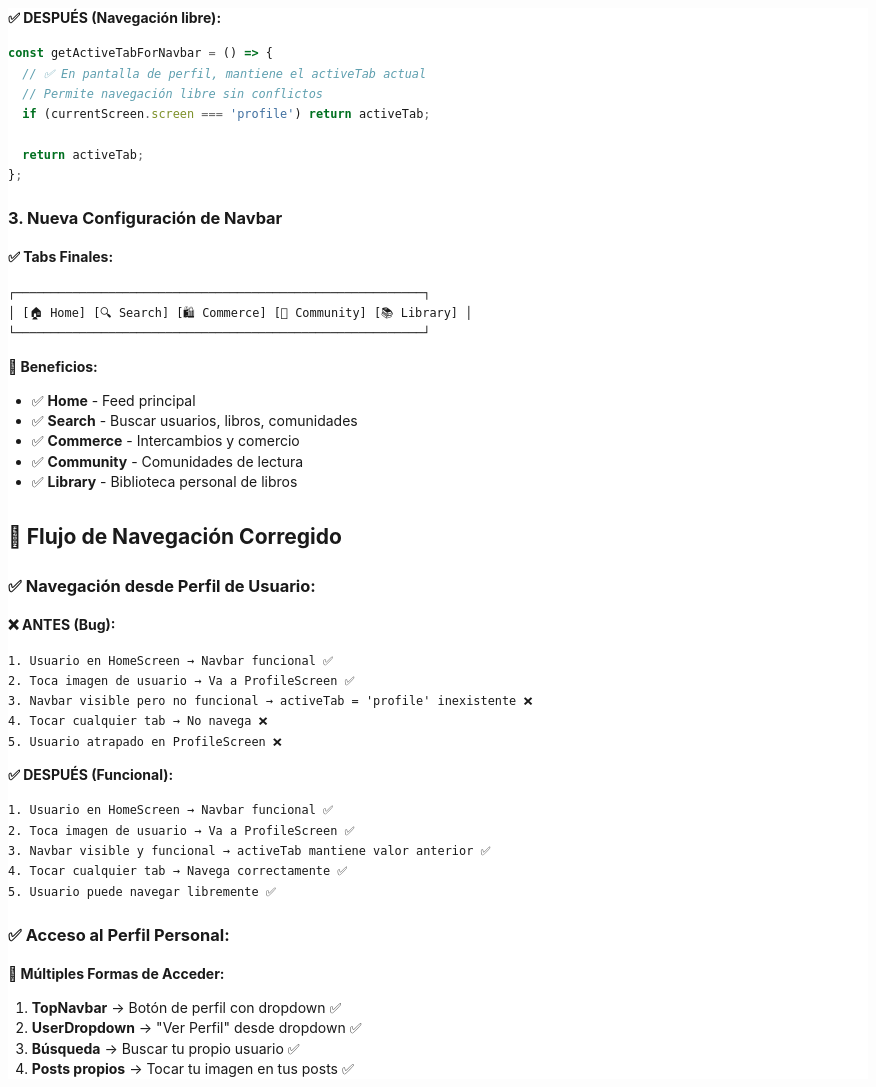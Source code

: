 **✅ DESPUÉS (Navegación libre):**
```typescript
const getActiveTabForNavbar = () => {
  // ✅ En pantalla de perfil, mantiene el activeTab actual
  // Permite navegación libre sin conflictos
  if (currentScreen.screen === 'profile') return activeTab;
  
  return activeTab;
};
```

### **3. Nueva Configuración de Navbar**

**✅ Tabs Finales:**
```
┌─────────────────────────────────────────────────────────┐
│ [🏠 Home] [🔍 Search] [🛍️ Commerce] [👥 Community] [📚 Library] │
└─────────────────────────────────────────────────────────┘
```

**🎯 Beneficios:**
- ✅ **Home** - Feed principal
- ✅ **Search** - Buscar usuarios, libros, comunidades
- ✅ **Commerce** - Intercambios y comercio
- ✅ **Community** - Comunidades de lectura
- ✅ **Library** - Biblioteca personal de libros

## 🔄 **Flujo de Navegación Corregido**

### **✅ Navegación desde Perfil de Usuario:**

**❌ ANTES (Bug):**
```
1. Usuario en HomeScreen → Navbar funcional ✅
2. Toca imagen de usuario → Va a ProfileScreen ✅
3. Navbar visible pero no funcional → activeTab = 'profile' inexistente ❌
4. Tocar cualquier tab → No navega ❌
5. Usuario atrapado en ProfileScreen ❌
```

**✅ DESPUÉS (Funcional):**
```
1. Usuario en HomeScreen → Navbar funcional ✅
2. Toca imagen de usuario → Va a ProfileScreen ✅
3. Navbar visible y funcional → activeTab mantiene valor anterior ✅
4. Tocar cualquier tab → Navega correctamente ✅
5. Usuario puede navegar libremente ✅
```

### **✅ Acceso al Perfil Personal:**

**🎯 Múltiples Formas de Acceder:**
1. **TopNavbar** → Botón de perfil con dropdown ✅
2. **UserDropdown** → "Ver Perfil" desde dropdown ✅
3. **Búsqueda** → Buscar tu propio usuario ✅
4. **Posts propios** → Tocar tu imagen en tus posts ✅
